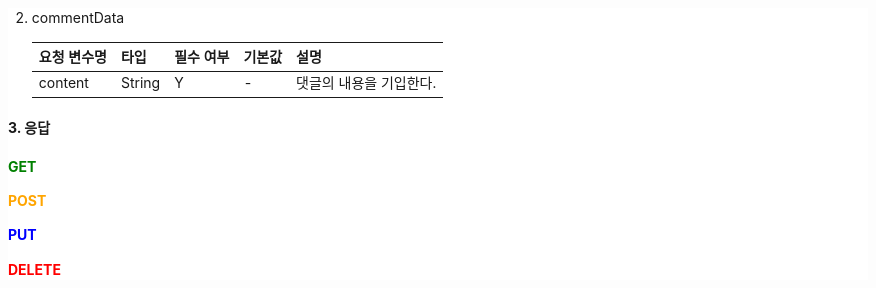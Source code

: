 2. commentData

   | 요청 변수명 | 타입   | 필수 여부 | 기본값 | 설명                    |
   | ----------- | ------ | --------- | ------ | ----------------------- |
   | content     | String | Y         | -      | 댓글의 내용을 기입한다. |




#### 3. 응답













<font style="color: green">**GET**</font> 

<font style="color: orange">**POST**</font>

<font style="color: blue">**PUT**</font>

<font style="color: red">**DELETE**</font>